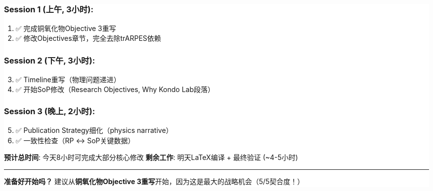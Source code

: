 ### Session 1 (上午, 3小时):

1. ✅ 完成铜氧化物Objective 3重写
2. ✅ 修改Objectives章节，完全去除trARPES依赖

### Session 2 (下午, 3小时):

3. ✅ Timeline重写（物理问题递进）
4. ✅ 开始SoP修改（Research Objectives, Why Kondo Lab段落）

### Session 3 (晚上, 2小时):

5. ✅ Publication Strategy细化（physics narrative）
6. ✅ 一致性检查（RP ↔ SoP关键数据）

**预计总时间**: 今天8小时可完成大部分核心修改
**剩余工作**: 明天LaTeX编译 + 最终验证 (~4-5小时)

---

**准备好开始吗？** 建议从**铜氧化物Objective 3重写**开始，因为这是最大的战略机会（5/5契合度！）
